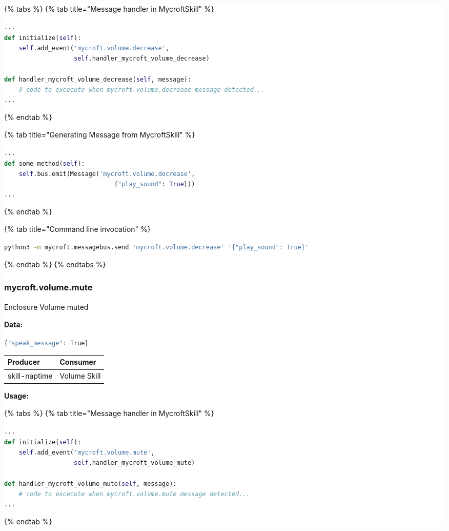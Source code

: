 {% tabs %}
{% tab title="Message handler in MycroftSkill" %}
```python
...
def initialize(self):
    self.add_event('mycroft.volume.decrease',
                   self.handler_mycroft_volume_decrease)

def handler_mycroft_volume_decrease(self, message):
    # code to excecute when mycroft.volume.decrease message detected...
...
```
{% endtab %}

{% tab title="Generating Message from MycroftSkill" %}
```python
...
def some_method(self):
    self.bus.emit(Message('mycroft.volume.decrease',
                              {"play_sound": True}))
...
```
{% endtab %}

{% tab title="Command line invocation" %}
```bash
python3 -m mycroft.messagebus.send 'mycroft.volume.decrease' '{"play_sound": True}'
```
{% endtab %}
{% endtabs %}

### mycroft.volume.mute

Enclosure Volume muted

**Data:**

```javascript
{"speak_message": True}
```

| Producer | Consumer |
| :--- | :--- |
| skill-naptime | Volume Skill |

**Usage:**

{% tabs %}
{% tab title="Message handler in MycroftSkill" %}
```python
...
def initialize(self):
    self.add_event('mycroft.volume.mute',
                   self.handler_mycroft_volume_mute)

def handler_mycroft_volume_mute(self, message):
    # code to excecute when mycroft.volume.mute message detected...
...
```
{% endtab %}
